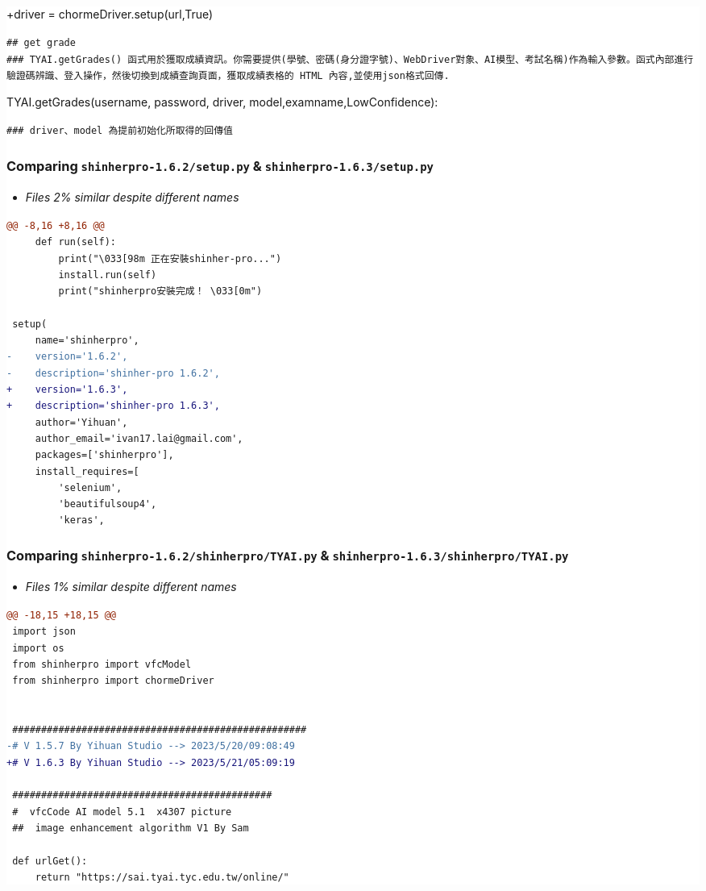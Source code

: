 +driver = chormeDriver.setup(url,True)
 ```
 ## get grade
 ### TYAI.getGrades() 函式用於獲取成績資訊。你需要提供(學號、密碼(身分證字號)、WebDriver對象、AI模型、考試名稱)作為輸入參數。函式內部進行驗證碼辨識、登入操作，然後切換到成績查詢頁面，獲取成績表格的 HTML 內容,並使用json格式回傳.
 ```
 TYAI.getGrades(username, password, driver, model,examname,LowConfidence):
 ```
 ### driver、model 為提前初始化所取得的回傳值
```

### Comparing `shinherpro-1.6.2/setup.py` & `shinherpro-1.6.3/setup.py`

 * *Files 2% similar despite different names*

```diff
@@ -8,16 +8,16 @@
     def run(self):
         print("\033[98m 正在安裝shinher-pro...")
         install.run(self)
         print("shinherpro安裝完成！ \033[0m")
 
 setup(
     name='shinherpro',
-    version='1.6.2',
-    description='shinher-pro 1.6.2',
+    version='1.6.3',
+    description='shinher-pro 1.6.3',
     author='Yihuan',
     author_email='ivan17.lai@gmail.com',
     packages=['shinherpro'],
     install_requires=[
         'selenium',
         'beautifulsoup4',
         'keras',
```

### Comparing `shinherpro-1.6.2/shinherpro/TYAI.py` & `shinherpro-1.6.3/shinherpro/TYAI.py`

 * *Files 1% similar despite different names*

```diff
@@ -18,15 +18,15 @@
 import json
 import os
 from shinherpro import vfcModel
 from shinherpro import chormeDriver
 
 
 ###################################################
-# V 1.5.7 By Yihuan Studio --> 2023/5/20/09:08:49  
+# V 1.6.3 By Yihuan Studio --> 2023/5/21/05:09:19
 
 #############################################
 #  vfcCode AI model 5.1  x4307 picture
 ##  image enhancement algorithm V1 By Sam
 
 def urlGet():
     return "https://sai.tyai.tyc.edu.tw/online/"
```
